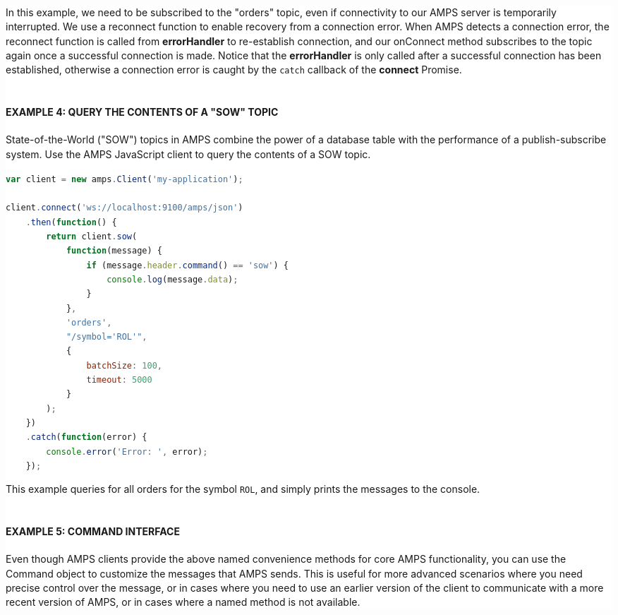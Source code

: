 In this example, we need to be subscribed to the "orders" topic, even if connectivity to our AMPS server is temporarily 
interrupted. We use a reconnect function to enable recovery from a connection error.
When AMPS detects a connection error, the reconnect function is called from **errorHandler** to re-establish connection,
and our onConnect method subscribes to the topic again once a successful connection is made. Notice that the 
**errorHandler** is only called after a successful connection has been established, otherwise a connection error is 
caught by the `catch` callback of the **connect** Promise.
<br><br>


#### EXAMPLE 4: QUERY THE CONTENTS OF A "SOW" TOPIC

State-of-the-World ("SOW") topics in AMPS combine the power of a database table with the performance of a
publish-subscribe system. Use the AMPS JavaScript client to query the contents of a SOW topic.

```javascript
var client = new amps.Client('my-application');

client.connect('ws://localhost:9100/amps/json')
    .then(function() {
        return client.sow(
            function(message) {
                if (message.header.command() == 'sow') {
                    console.log(message.data);
                }
            },
            'orders',
            "/symbol='ROL'",
            {
                batchSize: 100,
                timeout: 5000
            }
        );
    })
	.catch(function(error) {
        console.error('Error: ', error);
	});
```

This example queries for all orders for the symbol `ROL`, and simply prints the messages to the console.
<br><br>


#### EXAMPLE 5: COMMAND INTERFACE

Even though AMPS clients provide the above named convenience methods for core AMPS functionality, 
you can use the Command object to customize the messages that AMPS sends. This is useful for more advanced
scenarios where you need precise control over the message, or in cases where you need to use an earlier version of
the client to communicate with a more recent version of AMPS, or in cases where a named method is not available.
